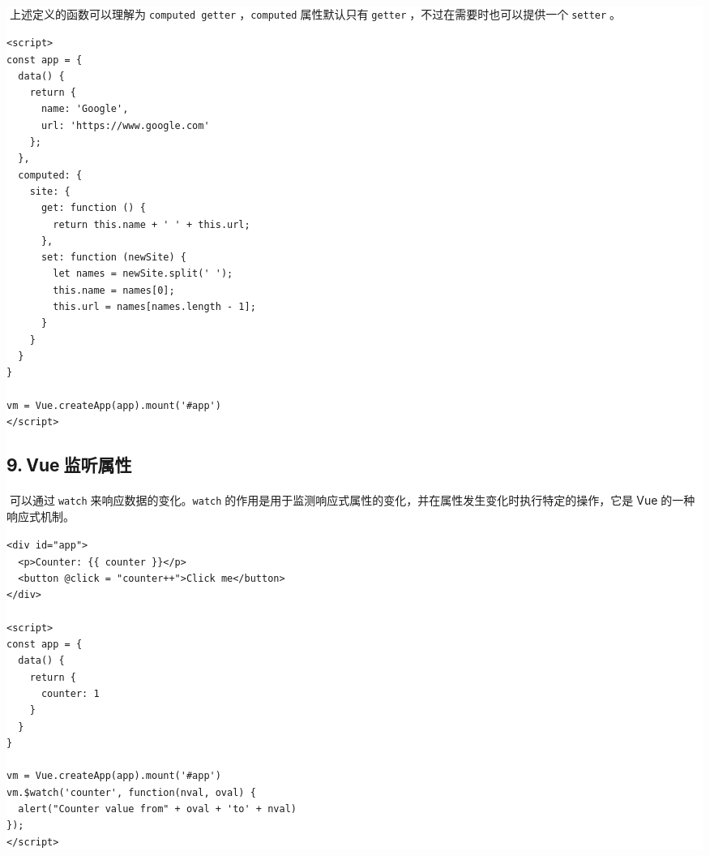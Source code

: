 ​	上述定义的函数可以理解为 `computed getter` ，`computed` 属性默认只有 `getter` ，不过在需要时也可以提供一个 `setter` 。

```vue
<script>
const app = {
  data() {
    return {
      name: 'Google',
      url: 'https://www.google.com'
    };
  },
  computed: {
    site: {
      get: function () {
        return this.name + ' ' + this.url;
      },
      set: function (newSite) {
        let names = newSite.split(' ');
        this.name = names[0];
        this.url = names[names.length - 1];
      }
    }
  }
}

vm = Vue.createApp(app).mount('#app')
</script>
```

## 9. Vue 监听属性

​	可以通过 `watch` 来响应数据的变化。`watch` 的作用是用于监测响应式属性的变化，并在属性发生变化时执行特定的操作，它是 Vue 的一种响应式机制。

```vue
<div id="app">
  <p>Counter: {{ counter }}</p>
  <button @click = "counter++">Click me</button>
</div>

<script>
const app = {
  data() {
    return {
      counter: 1
    }
  }
}

vm = Vue.createApp(app).mount('#app')
vm.$watch('counter', function(nval, oval) {
  alert("Counter value from" + oval + 'to' + nval)
});
</script>
```
